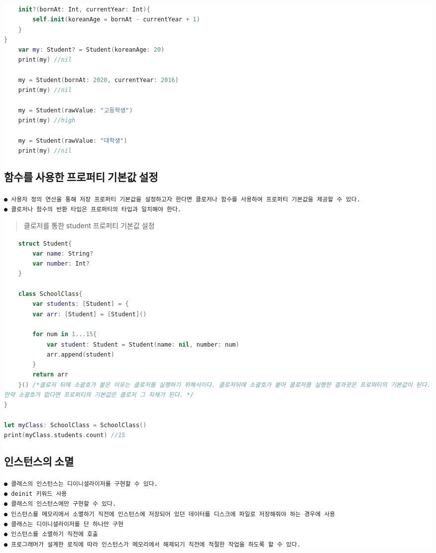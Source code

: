 ```Swift
    init?(bornAt: Int, currentYear: Int){
        self.init(koreanAge = bornAt - currentYear + 1)
    }
}
    var my: Student? = Student(koreanAge: 20)
    print(my) //nil

    my = Student(bornAt: 2020, currentYear: 2016)
    print(my) //nil

    my = Student(rawValue: "고등학생")
    print(my) //high

    my = Student(rawValue: "대학생")
    print(my) //nil
```

## 함수를 사용한 프로퍼티 기본값 설정
    ● 사용자 정의 연산을 통해 저장 프로퍼티 기본값을 설정하고자 한다면 클로저나 함수를 사용하여 프로퍼티 기본값을 제공할 수 있다.
    ● 클로저나 함수의 반환 타입은 프로퍼티의 타입과 일치해야 한다.

> 클로저를 통한 student 프로퍼티 기본값 설정
```Swift
    struct Student{
        var name: String?
        var number: Int?
    }

    class SchoolClass{
        var students: [Student] = {
        var arr: [Student] = [Student]()

        for num in 1...15{
            var student: Student = Student(name: nil, number: num)
            arr.append(student)
        }
        return arr
    }() /*클로저 뒤에 소괄호가 붙은 이유는 클로저를 실행하기 위해서이다. 클로저뒤에 소괄호가 붙어 클로저를 실행한 결과괏은 프로퍼티의 기본값이 된다. 만약 소괄호가 없다면 프로퍼티의 기본값은 클로저 그 자체가 된다. */
}

let myClass: SchoolClass = SchoolClass()
print(myClass.students.count) //15
```

## 인스턴스의 소멸
    ● 클래스의 인스턴스는 디이니셜라이저를 구현할 수 있다.
    ● deinit 키워드 사용
    ● 클래스의 인스턴스에만 구현할 수 있다.
    ● 인스턴스를 메모리에서 소멸하기 직전에 인스턴스에 저장되어 있던 데이터를 디스크에 파일로 저장해줘야 하는 경우에 사용
    ● 클래스는 디이니셜라이저를 단 하나만 구현
    ● 인스턴스를 소멸하기 직전에 호출
    ● 프로그래머가 설계한 로직에 따라 인스턴스가 메모리에서 해제되기 직전에 적절한 작업을 하도록 할 수 있다.
    